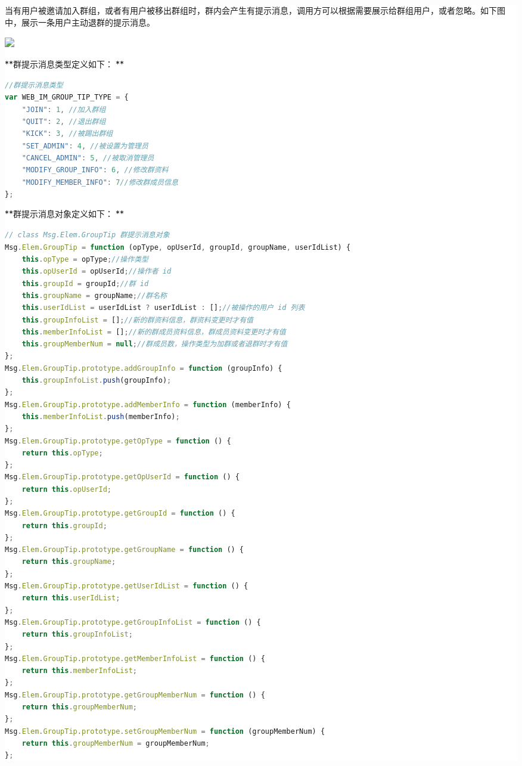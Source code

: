 当有用户被邀请加入群组，或者有用户被移出群组时，群内会产生有提示消息，调用方可以根据需要展示给群组用户，或者忽略。如下图中，展示一条用户主动退群的提示消息。

![](//mccdn.qcloud.com/static/img/26477a470aaa4149480fad643efea12d/image.png)

**群提示消息类型定义如下： **

```javascript
//群提示消息类型
var WEB_IM_GROUP_TIP_TYPE = {
    "JOIN": 1, //加入群组
    "QUIT": 2, //退出群组
    "KICK": 3, //被踢出群组
    "SET_ADMIN": 4, //被设置为管理员
    "CANCEL_ADMIN": 5, //被取消管理员
    "MODIFY_GROUP_INFO": 6, //修改群资料
    "MODIFY_MEMBER_INFO": 7//修改群成员信息
};
```

**群提示消息对象定义如下： **

```javascript
// class Msg.Elem.GroupTip 群提示消息对象
Msg.Elem.GroupTip = function (opType, opUserId, groupId, groupName, userIdList) {
    this.opType = opType;//操作类型
    this.opUserId = opUserId;//操作者 id
    this.groupId = groupId;//群 id
    this.groupName = groupName;//群名称
    this.userIdList = userIdList ? userIdList : [];//被操作的用户 id 列表
    this.groupInfoList = [];//新的群资料信息，群资料变更时才有值
    this.memberInfoList = [];//新的群成员资料信息，群成员资料变更时才有值
    this.groupMemberNum = null;//群成员数，操作类型为加群或者退群时才有值
};
Msg.Elem.GroupTip.prototype.addGroupInfo = function (groupInfo) {
    this.groupInfoList.push(groupInfo);
};
Msg.Elem.GroupTip.prototype.addMemberInfo = function (memberInfo) {
    this.memberInfoList.push(memberInfo);
};
Msg.Elem.GroupTip.prototype.getOpType = function () {
    return this.opType;
};
Msg.Elem.GroupTip.prototype.getOpUserId = function () {
    return this.opUserId;
};
Msg.Elem.GroupTip.prototype.getGroupId = function () {
    return this.groupId;
};
Msg.Elem.GroupTip.prototype.getGroupName = function () {
    return this.groupName;
};
Msg.Elem.GroupTip.prototype.getUserIdList = function () {
    return this.userIdList;
};
Msg.Elem.GroupTip.prototype.getGroupInfoList = function () {
    return this.groupInfoList;
};
Msg.Elem.GroupTip.prototype.getMemberInfoList = function () {
    return this.memberInfoList;
};
Msg.Elem.GroupTip.prototype.getGroupMemberNum = function () {
    return this.groupMemberNum;
};
Msg.Elem.GroupTip.prototype.setGroupMemberNum = function (groupMemberNum) {
    return this.groupMemberNum = groupMemberNum;
};
```